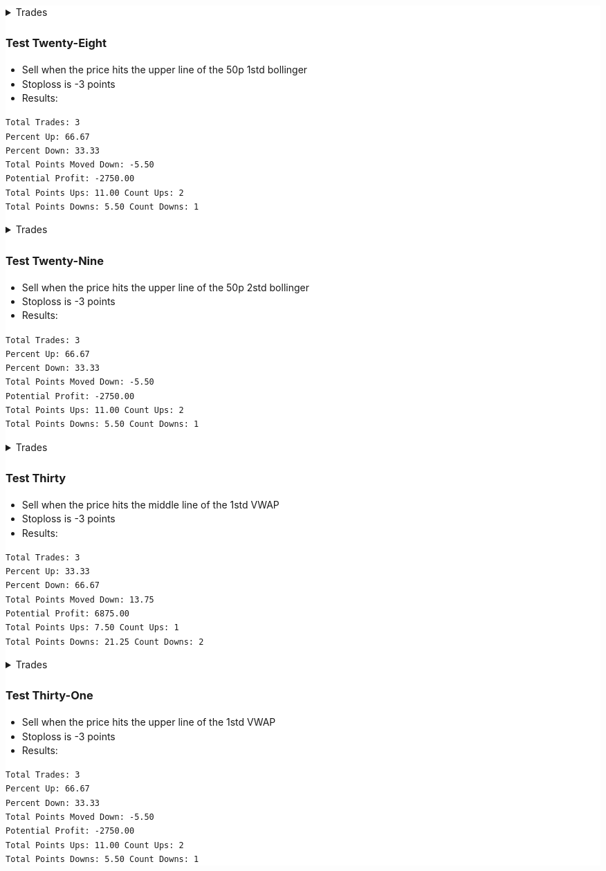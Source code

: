 
<details><summary>Trades</summary></details>

### Test Twenty-Eight
* Sell when the price hits the upper line of the 50p 1std bollinger
* Stoploss is -3 points
* Results:
```
Total Trades: 3
Percent Up: 66.67
Percent Down: 33.33
Total Points Moved Down: -5.50
Potential Profit: -2750.00
Total Points Ups: 11.00 Count Ups: 2
Total Points Downs: 5.50 Count Downs: 1
```

<details><summary>Trades</summary></details>

### Test Twenty-Nine
* Sell when the price hits the upper line of the 50p 2std bollinger
* Stoploss is -3 points
* Results:
```
Total Trades: 3
Percent Up: 66.67
Percent Down: 33.33
Total Points Moved Down: -5.50
Potential Profit: -2750.00
Total Points Ups: 11.00 Count Ups: 2
Total Points Downs: 5.50 Count Downs: 1
```

<details><summary>Trades</summary></details>

### Test Thirty
* Sell when the price hits the middle line of the 1std VWAP
* Stoploss is -3 points
* Results:
```
Total Trades: 3
Percent Up: 33.33
Percent Down: 66.67
Total Points Moved Down: 13.75
Potential Profit: 6875.00
Total Points Ups: 7.50 Count Ups: 1
Total Points Downs: 21.25 Count Downs: 2
```

<details><summary>Trades</summary></details>

### Test Thirty-One
* Sell when the price hits the upper line of the 1std VWAP
* Stoploss is -3 points
* Results:
```
Total Trades: 3
Percent Up: 66.67
Percent Down: 33.33
Total Points Moved Down: -5.50
Potential Profit: -2750.00
Total Points Ups: 11.00 Count Ups: 2
Total Points Downs: 5.50 Count Downs: 1
```

